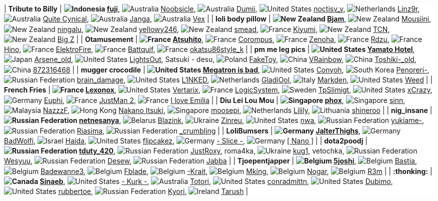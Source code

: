 | **Tribute to Billy** | **![][flag_ID] [fuji](https://osu.ppy.sh/users/20160622)**, ![][flag_AU] [Noobsicle](https://osu.ppy.sh/users/3432672), ![][flag_AU] [Dumii](https://osu.ppy.sh/users/3068044), ![][flag_US] [noctisv\_v](https://osu.ppy.sh/users/6775083), ![][flag_NL] [Linz9r](https://osu.ppy.sh/users/2613743), ![][flag_AU] [Quite Cynical](https://osu.ppy.sh/users/3361154), ![][flag_AU] [Janga](https://osu.ppy.sh/users/3917884), ![][flag_AU] [Vex](https://osu.ppy.sh/users/1151852) |
| **loli body pillow** | **![][flag_NZ] [Bjam](https://osu.ppy.sh/users/4433108)**, ![][flag_NZ] [Mousiini](https://osu.ppy.sh/users/8691695), ![][flag_NZ] [ningalu](https://osu.ppy.sh/users/6934358), ![][flag_NZ] [yeIlowy246](https://osu.ppy.sh/users/7863657), ![][flag_NZ] [smead](https://osu.ppy.sh/users/4293459), ![][flag_FR] [Kiyumi](https://osu.ppy.sh/users/17104774), ![][flag_NZ] [TCN](https://osu.ppy.sh/users/1175528), ![][flag_NZ] [Big Z](https://osu.ppy.sh/users/8641416) |
| **Otamusement** | **![][flag_FR] [Atsuhito](https://osu.ppy.sh/users/23088931)**, ![][flag_FR] [Corompus](https://osu.ppy.sh/users/2467018), ![][flag_FR] [Zenoha](https://osu.ppy.sh/users/4430186), ![][flag_FR] [Rdzu](https://osu.ppy.sh/users/7621110), ![][flag_FR] [Hino](https://osu.ppy.sh/users/2052511), ![][flag_FR] [ElektroFire](https://osu.ppy.sh/users/2467220), ![][flag_FR] [Battquif](https://osu.ppy.sh/users/2389333), ![][flag_FR] [okatsu86style\_k](https://osu.ppy.sh/users/4862580) |
| **pm me leg pics** | **![][flag_US] [Yamato Hotel](https://osu.ppy.sh/users/6400779)**, ![][flag_JP] [Arsene\_old](https://osu.ppy.sh/users/201958), ![][flag_US] [LightsOut](https://osu.ppy.sh/users/8581210), Satsuki - desu, ![][flag_PL] [FakeToy](https://osu.ppy.sh/users/7524649), ![][flag_CN] [VRainbow](https://osu.ppy.sh/users/3635214), ![][flag_CN] [Toshiki-\_old](https://osu.ppy.sh/users/2810943), ![][flag_CN] [872316468](https://osu.ppy.sh/users/3504594) |
| **mugger crocodile** | **![][flag_US] [Megatron is bad](https://osu.ppy.sh/users/2570828)**, ![][flag_US] [Conyoh](https://osu.ppy.sh/users/4844496), ![][flag_KR] [Penoreri-](https://osu.ppy.sh/users/2425779), ![][flag_RU] [brain\_damage](https://osu.ppy.sh/users/19682759), ![][flag_US] [L1NKED](https://osu.ppy.sh/users/3087205), ![][flag_NL] [GladiOol](https://osu.ppy.sh/users/23326), ![][flag_IT] [Markden](https://osu.ppy.sh/users/4188624), ![][flag_US] [Weed](https://osu.ppy.sh/users/2609349) |
| **French Fries** | **![][flag_FR] [Lexonox](https://osu.ppy.sh/users/7640581)**, ![][flag_US] [Vertarix](https://osu.ppy.sh/users/7315668), ![][flag_FR] [LogicSystem](https://osu.ppy.sh/users/7622097), ![][flag_SE] [TpSlimigt](https://osu.ppy.sh/users/2813324), ![][flag_US] [xCrazy](https://osu.ppy.sh/users/5368855), ![][flag_DE] [Euphi](https://osu.ppy.sh/users/3822323), ![][flag_FR] [JustMan 2](https://osu.ppy.sh/users/4154434), ![][flag_FR] [I love Emilia](https://osu.ppy.sh/users/7233543) |
| **Diu Lei Lou Mou** | **![][flag_SG] [phox](https://osu.ppy.sh/users/772295)**, ![][flag_SG] [sinn](https://osu.ppy.sh/users/4262229), ![][flag_MY] [NazzzF](https://osu.ppy.sh/users/2676512), ![][flag_HK] [Nakano Itsuki](https://osu.ppy.sh/users/4600383), ![][flag_SG] [moosepi](https://osu.ppy.sh/users/1868745), ![][flag_NL] [Lilily](https://osu.ppy.sh/users/6502403), ![][flag_LT] [shineroo](https://osu.ppy.sh/users/4360718) |
| **nig_insane** | **![][flag_RU] [netnesanya](https://osu.ppy.sh/users/6017901)**, ![][flag_BY] [Blazink](https://osu.ppy.sh/users/6427216), ![][flag_UA] [Zinreu](https://osu.ppy.sh/users/6225427), ![][flag_US] [nwa](https://osu.ppy.sh/users/16206509), ![][flag_RU] [yukiame-](https://osu.ppy.sh/users/4198283), ![][flag_RU] [Riasima](https://osu.ppy.sh/users/6255186), ![][flag_RU] [\_crumbling](https://osu.ppy.sh/users/895393) |
| **LoliBumsers** | **![][flag_DE] [JalterThighs](https://osu.ppy.sh/users/6951812)**, ![][flag_DE] [BadWolfi](https://osu.ppy.sh/users/6217178), ![][flag_IL] [Haida](https://osu.ppy.sh/users/5682039), ![][flag_US] [flipcakez](https://osu.ppy.sh/users/3596290), ![][flag_DE] [- Slice -](https://osu.ppy.sh/users/4239265), ![][flag_DE] [\[ Nano \]](https://osu.ppy.sh/users/5132353) |
| **dota2poodj** | **![][flag_RU] [tduty\_420](https://osu.ppy.sh/users/5651245)**, ![][flag_RU] [JustRoxy](https://osu.ppy.sh/users/9083516), roma4ka, ![][flag_UA] [kug1](https://osu.ppy.sh/users/6997572), vetochka, ![][flag_RU] [Wesyuu](https://osu.ppy.sh/users/6468387), ![][flag_RU] [Desew](https://osu.ppy.sh/users/6393126), ![][flag_RU] [Jabba](https://osu.ppy.sh/users/6068934) |
| **Tjoepentjapper** | **![][flag_BE] [5joshi](https://osu.ppy.sh/users/4279650)**, ![][flag_BE] [Bastia](https://osu.ppy.sh/users/3355362), ![][flag_BE] [Badewanne3](https://osu.ppy.sh/users/2211396), ![][flag_BE] [Fblade](https://osu.ppy.sh/users/3168085), ![][flag_BE] [-Krait](https://osu.ppy.sh/users/4165194), ![][flag_BE] [Mking](https://osu.ppy.sh/users/8114163), ![][flag_BE] [Nogar](https://osu.ppy.sh/users/4239446), ![][flag_BE] [R3m](https://osu.ppy.sh/users/6990066) |
| **:thonking:** | **![][flag_CA] [Sinaeb](https://osu.ppy.sh/users/1576095)**, ![][flag_US] [- Kurk -](https://osu.ppy.sh/users/6093695), ![][flag_AU] [Totori](https://osu.ppy.sh/users/14178514), ![][flag_US] [conradmittn](https://osu.ppy.sh/users/8208289), ![][flag_US] [Dubimo](https://osu.ppy.sh/users/8441044), ![][flag_US] [rubbertoe](https://osu.ppy.sh/users/7340571), ![][flag_RU] [Kyori](https://osu.ppy.sh/users/6660546), ![][flag_IE] [Tarush](https://osu.ppy.sh/users/7933318) |

[flag_AR]: /wiki/shared/flag/AR.gif "Argentina"
[flag_AT]: /wiki/shared/flag/AT.gif "Austria"
[flag_AU]: /wiki/shared/flag/AU.gif "Australia"
[flag_BE]: /wiki/shared/flag/BE.gif "Belgium"
[flag_BG]: /wiki/shared/flag/BG.gif "Bulgaria"
[flag_BR]: /wiki/shared/flag/BR.gif "Brazil"
[flag_BY]: /wiki/shared/flag/BY.gif "Belarus"
[flag_CA]: /wiki/shared/flag/CA.gif "Canada"
[flag_CL]: /wiki/shared/flag/CL.gif "Chile"
[flag_CN]: /wiki/shared/flag/CN.gif "China"
[flag_CO]: /wiki/shared/flag/CO.gif "Colombia"
[flag_CZ]: /wiki/shared/flag/CZ.gif "Czech Republic"
[flag_DE]: /wiki/shared/flag/DE.gif "Germany"
[flag_DK]: /wiki/shared/flag/DK.gif "Denmark"
[flag_EE]: /wiki/shared/flag/EE.gif "Estonia"
[flag_EG]: /wiki/shared/flag/EG.gif "Egypt"
[flag_ES]: /wiki/shared/flag/ES.gif "Spain"
[flag_FI]: /wiki/shared/flag/FI.gif "Finland"
[flag_FR]: /wiki/shared/flag/FR.gif "France"
[flag_GB]: /wiki/shared/flag/GB.gif "United Kingdom"
[flag_HK]: /wiki/shared/flag/HK.gif "Hong Kong"
[flag_ID]: /wiki/shared/flag/ID.gif "Indonesia"
[flag_IE]: /wiki/shared/flag/IE.gif "Ireland"
[flag_IL]: /wiki/shared/flag/IL.gif "Israel"
[flag_IT]: /wiki/shared/flag/IT.gif "Italy"
[flag_JP]: /wiki/shared/flag/JP.gif "Japan"
[flag_KR]: /wiki/shared/flag/KR.gif "South Korea"
[flag_KZ]: /wiki/shared/flag/KZ.gif "Kazakhstan"
[flag_LT]: /wiki/shared/flag/LT.gif "Lithuania"
[flag_MX]: /wiki/shared/flag/MX.gif "Mexico"
[flag_MY]: /wiki/shared/flag/MY.gif "Malaysia"
[flag_NL]: /wiki/shared/flag/NL.gif "Netherlands"
[flag_NO]: /wiki/shared/flag/NO.gif "Norway"
[flag_NZ]: /wiki/shared/flag/NZ.gif "New Zealand"
[flag_PE]: /wiki/shared/flag/PE.gif "Peru"
[flag_PH]: /wiki/shared/flag/PH.gif "Philippines"
[flag_PL]: /wiki/shared/flag/PL.gif "Poland"
[flag_PS]: /wiki/shared/flag/PS.gif "Palestinian Territory Occupied"
[flag_PT]: /wiki/shared/flag/PT.gif "Portugal"
[flag_RO]: /wiki/shared/flag/RO.gif "Romania"
[flag_RS]: /wiki/shared/flag/RS.gif "Serbia"
[flag_RU]: /wiki/shared/flag/RU.gif "Russian Federation"
[flag_SE]: /wiki/shared/flag/SE.gif "Sweden"
[flag_SG]: /wiki/shared/flag/SG.gif "Singapore"
[flag_SK]: /wiki/shared/flag/SK.gif "Slovakia"
[flag_TW]: /wiki/shared/flag/TW.gif "Taiwan"
[flag_UA]: /wiki/shared/flag/UA.gif "Ukraine"
[flag_US]: /wiki/shared/flag/US.gif "United States"
[flag_UY]: /wiki/shared/flag/UY.gif "Uruguay"
[flag_VN]: /wiki/shared/flag/VN.gif "Vietnam"